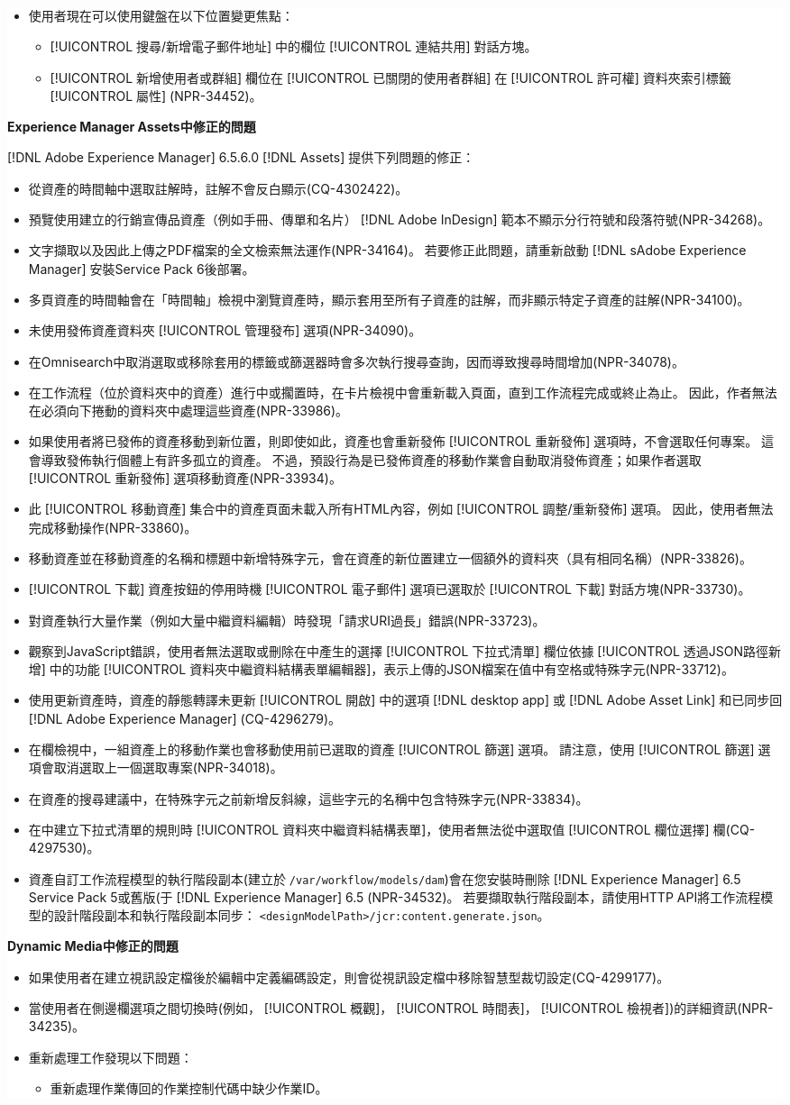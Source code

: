 * 使用者現在可以使用鍵盤在以下位置變更焦點：

   * [!UICONTROL 搜尋/新增電子郵件地址] 中的欄位 [!UICONTROL 連結共用] 對話方塊。

   * [!UICONTROL 新增使用者或群組] 欄位在 [!UICONTROL 已關閉的使用者群組] 在 [!UICONTROL 許可權] 資料夾索引標籤 [!UICONTROL 屬性] (NPR-34452)。

**Experience Manager Assets中修正的問題**

[!DNL Adobe Experience Manager] 6.5.6.0 [!DNL Assets] 提供下列問題的修正：

* 從資產的時間軸中選取註解時，註解不會反白顯示(CQ-4302422)。

* 預覽使用建立的行銷宣傳品資產（例如手冊、傳單和名片） [!DNL Adobe InDesign] 範本不顯示分行符號和段落符號(NPR-34268)。

* 文字擷取以及因此上傳之PDF檔案的全文檢索無法運作(NPR-34164)。 若要修正此問題，請重新啟動 [!DNL sAdobe Experience Manager] 安裝Service Pack 6後部署。

* 多頁資產的時間軸會在「時間軸」檢視中瀏覽資產時，顯示套用至所有子資產的註解，而非顯示特定子資產的註解(NPR-34100)。

* 未使用發佈資產資料夾 [!UICONTROL 管理發布] 選項(NPR-34090)。

* 在Omnisearch中取消選取或移除套用的標籤或篩選器時會多次執行搜尋查詢，因而導致搜尋時間增加(NPR-34078)。

* 在工作流程（位於資料夾中的資產）進行中或擱置時，在卡片檢視中會重新載入頁面，直到工作流程完成或終止為止。 因此，作者無法在必須向下捲動的資料夾中處理這些資產(NPR-33986)。

* 如果使用者將已發佈的資產移動到新位置，則即使如此，資產也會重新發佈 [!UICONTROL 重新發佈] 選項時，不會選取任何專案。 這會導致發佈執行個體上有許多孤立的資產。 不過，預設行為是已發佈資產的移動作業會自動取消發佈資產；如果作者選取 [!UICONTROL 重新發佈] 選項移動資產(NPR-33934)。

* 此 [!UICONTROL 移動資產] 集合中的資產頁面未載入所有HTML內容，例如 [!UICONTROL 調整/重新發佈] 選項。 因此，使用者無法完成移動操作(NPR-33860)。

* 移動資產並在移動資產的名稱和標題中新增特殊字元，會在資產的新位置建立一個額外的資料夾（具有相同名稱）(NPR-33826)。

* [!UICONTROL 下載] 資產按鈕的停用時機 [!UICONTROL 電子郵件] 選項已選取於 [!UICONTROL 下載] 對話方塊(NPR-33730)。

* 對資產執行大量作業（例如大量中繼資料編輯）時發現「請求URI過長」錯誤(NPR-33723)。

* 觀察到JavaScript錯誤，使用者無法選取或刪除在中產生的選擇 [!UICONTROL 下拉式清單] 欄位依據 [!UICONTROL 透過JSON路徑新增] 中的功能 [!UICONTROL 資料夾中繼資料結構表單編輯器]，表示上傳的JSON檔案在值中有空格或特殊字元(NPR-33712)。

* 使用更新資產時，資產的靜態轉譯未更新 [!UICONTROL 開啟] 中的選項 [!DNL desktop app] 或 [!DNL Adobe Asset Link] 和已同步回 [!DNL Adobe Experience Manager] (CQ-4296279)。

* 在欄檢視中，一組資產上的移動作業也會移動使用前已選取的資產 [!UICONTROL 篩選] 選項。 請注意，使用 [!UICONTROL 篩選] 選項會取消選取上一個選取專案(NPR-34018)。

* 在資產的搜尋建議中，在特殊字元之前新增反斜線，這些字元的名稱中包含特殊字元(NPR-33834)。

* 在中建立下拉式清單的規則時 [!UICONTROL 資料夾中繼資料結構表單]，使用者無法從中選取值 [!UICONTROL 欄位選擇] 欄(CQ-4297530)。

* 資產自訂工作流程模型的執行階段副本(建立於 `/var/workflow/models/dam`)會在您安裝時刪除 [!DNL Experience Manager] 6.5 Service Pack 5或舊版(于 [!DNL Experience Manager] 6.5 (NPR-34532)。 若要擷取執行階段副本，請使用HTTP API將工作流程模型的設計階段副本和執行階段副本同步：
   `<designModelPath>/jcr:content.generate.json`。

**Dynamic Media中修正的問題**

* 如果使用者在建立視訊設定檔後於編輯中定義編碼設定，則會從視訊設定檔中移除智慧型裁切設定(CQ-4299177)。

* 當使用者在側邊欄選項之間切換時(例如， [!UICONTROL 概觀]， [!UICONTROL 時間表]， [!UICONTROL 檢視者])的詳細資訊(NPR-34235)。

* 重新處理工作發現以下問題：

   * 重新處理作業傳回的作業控制代碼中缺少作業ID。

